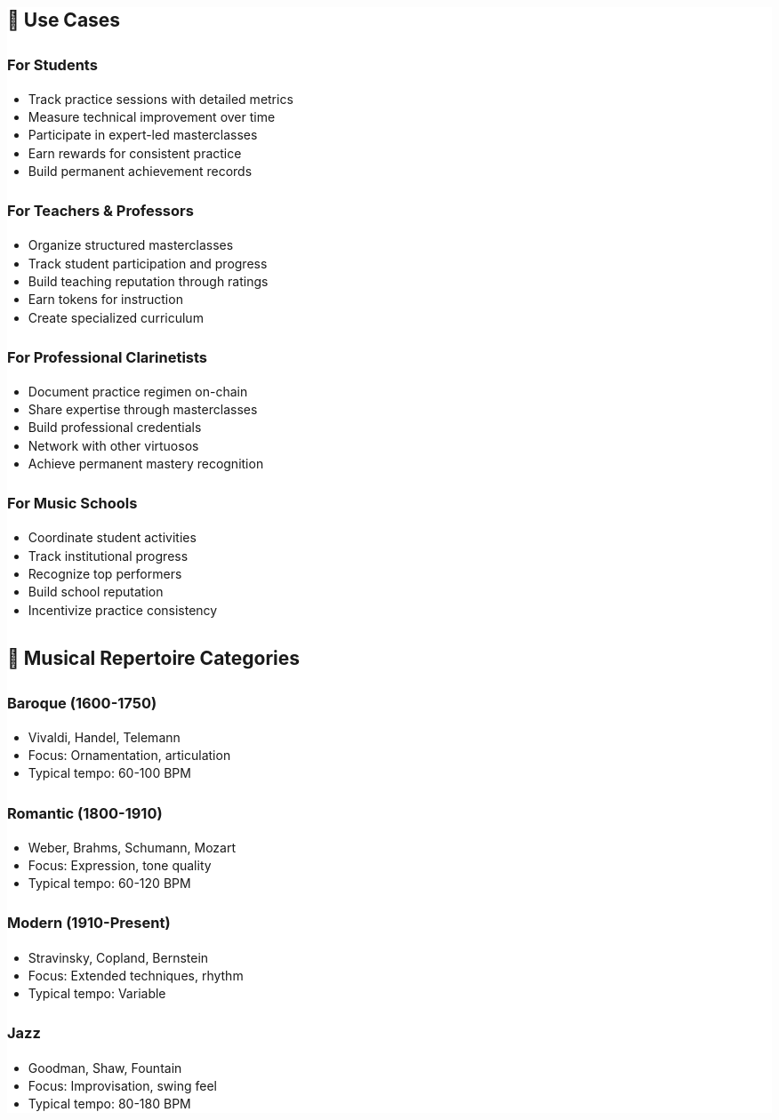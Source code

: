 ## 🎯 Use Cases

### For Students
- Track practice sessions with detailed metrics
- Measure technical improvement over time
- Participate in expert-led masterclasses
- Earn rewards for consistent practice
- Build permanent achievement records

### For Teachers & Professors
- Organize structured masterclasses
- Track student participation and progress
- Build teaching reputation through ratings
- Earn tokens for instruction
- Create specialized curriculum

### For Professional Clarinetists
- Document practice regimen on-chain
- Share expertise through masterclasses
- Build professional credentials
- Network with other virtuosos
- Achieve permanent mastery recognition

### For Music Schools
- Coordinate student activities
- Track institutional progress
- Recognize top performers
- Build school reputation
- Incentivize practice consistency

## 🎼 Musical Repertoire Categories

### Baroque (1600-1750)
- Vivaldi, Handel, Telemann
- Focus: Ornamentation, articulation
- Typical tempo: 60-100 BPM

### Romantic (1800-1910)
- Weber, Brahms, Schumann, Mozart
- Focus: Expression, tone quality
- Typical tempo: 60-120 BPM

### Modern (1910-Present)
- Stravinsky, Copland, Bernstein
- Focus: Extended techniques, rhythm
- Typical tempo: Variable

### Jazz
- Goodman, Shaw, Fountain
- Focus: Improvisation, swing feel
- Typical tempo: 80-180 BPM
